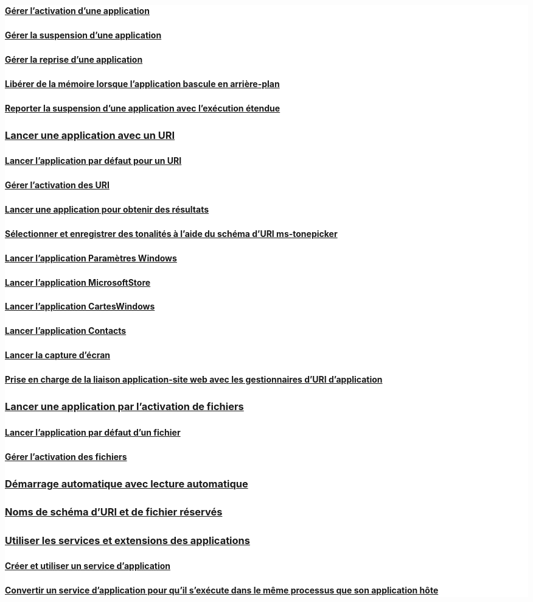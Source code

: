#### [Gérer l’activation d’une application](../launch-resume/activate-an-app.md)
#### [Gérer la suspension d’une application](../launch-resume/suspend-an-app.md)
#### [Gérer la reprise d’une application](../launch-resume/resume-an-app.md)
#### [Libérer de la mémoire lorsque l’application bascule en arrière-plan](../launch-resume/reduce-memory-usage.md)
#### [Reporter la suspension d’une application avec l’exécution étendue](../launch-resume/run-minimized-with-extended-execution.md)
### [Lancer une application avec un URI](../launch-resume/launch-app-with-uri.md)
#### [Lancer l’application par défaut pour un URI](../launch-resume/launch-default-app.md)
#### [Gérer l’activation des URI](../launch-resume/handle-uri-activation.md)
#### [Lancer une application pour obtenir des résultats](../launch-resume/how-to-launch-an-app-for-results.md)
#### [Sélectionner et enregistrer des tonalités à l’aide du schéma d’URI ms-tonepicker](../launch-resume/launch-ringtone-picker.md)
#### [Lancer l’application Paramètres Windows](../launch-resume/launch-settings-app.md)
#### [Lancer l’application MicrosoftStore](../launch-resume/launch-store-app.md)
#### [Lancer l’application CartesWindows](../launch-resume/launch-maps-app.md)
#### [Lancer l’application Contacts](../launch-resume/launch-people-apps.md)
#### [Lancer la capture d’écran](../launch-resume/launch-screen-snipping.md)
#### [Prise en charge de la liaison application-site web avec les gestionnaires d’URI d’application](../launch-resume/web-to-app-linking.md)
### [Lancer une application par l’activation de fichiers](../launch-resume/launch-app-from-file.md)
#### [Lancer l’application par défaut d’un fichier](../launch-resume/launch-the-default-app-for-a-file.md)
#### [Gérer l’activation des fichiers](../launch-resume/handle-file-activation.md)
### [Démarrage automatique avec lecture automatique](../launch-resume/auto-launching-with-autoplay.md)
### [Noms de schéma d’URI et de fichier réservés](../launch-resume/reserved-uri-scheme-names.md)
### [Utiliser les services et extensions des applications](../launch-resume/app-services.md)
#### [Créer et utiliser un service d’application](../launch-resume/how-to-create-and-consume-an-app-service.md)
#### [Convertir un service d’application pour qu’il s’exécute dans le même processus que son application hôte](../launch-resume/convert-app-service-in-process.md)